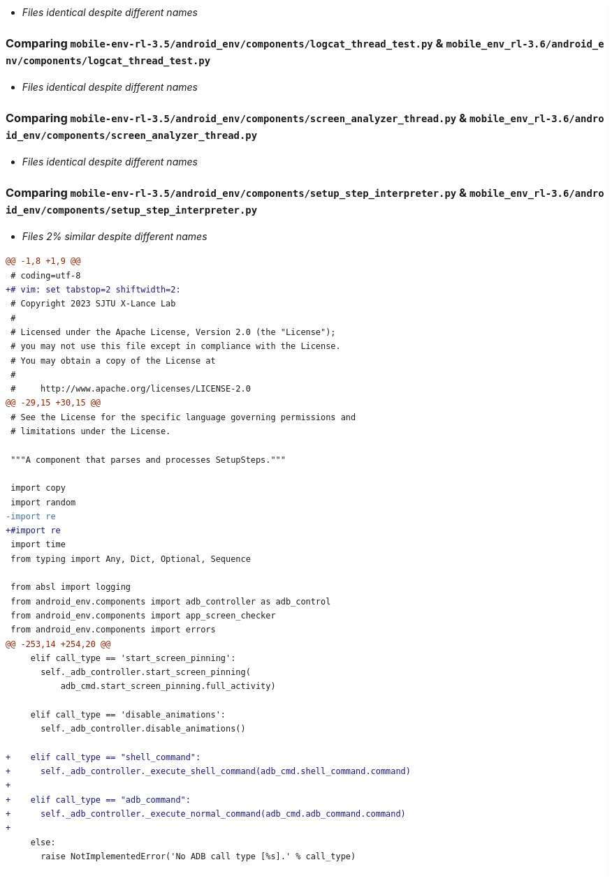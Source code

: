  * *Files identical despite different names*

### Comparing `mobile-env-rl-3.5/android_env/components/logcat_thread_test.py` & `mobile_env_rl-3.6/android_env/components/logcat_thread_test.py`

 * *Files identical despite different names*

### Comparing `mobile-env-rl-3.5/android_env/components/screen_analyzer_thread.py` & `mobile_env_rl-3.6/android_env/components/screen_analyzer_thread.py`

 * *Files identical despite different names*

### Comparing `mobile-env-rl-3.5/android_env/components/setup_step_interpreter.py` & `mobile_env_rl-3.6/android_env/components/setup_step_interpreter.py`

 * *Files 2% similar despite different names*

```diff
@@ -1,8 +1,9 @@
 # coding=utf-8
+# vim: set tabstop=2 shiftwidth=2:
 # Copyright 2023 SJTU X-Lance Lab
 # 
 # Licensed under the Apache License, Version 2.0 (the "License");
 # you may not use this file except in compliance with the License.
 # You may obtain a copy of the License at
 # 
 #     http://www.apache.org/licenses/LICENSE-2.0
@@ -29,15 +30,15 @@
 # See the License for the specific language governing permissions and
 # limitations under the License.
 
 """A component that parses and processes SetupSteps."""
 
 import copy
 import random
-import re
+#import re
 import time
 from typing import Any, Dict, Optional, Sequence
 
 from absl import logging
 from android_env.components import adb_controller as adb_control
 from android_env.components import app_screen_checker
 from android_env.components import errors
@@ -253,14 +254,20 @@
     elif call_type == 'start_screen_pinning':
       self._adb_controller.start_screen_pinning(
           adb_cmd.start_screen_pinning.full_activity)
 
     elif call_type == 'disable_animations':
       self._adb_controller.disable_animations()
 
+    elif call_type == "shell_command":
+      self._adb_controller._execute_shell_command(adb_cmd.shell_command.command)
+
+    elif call_type == "adb_command":
+      self._adb_controller._execute_normal_command(adb_cmd.adb_command.command)
+
     else:
       raise NotImplementedError('No ADB call type [%s].' % call_type)
 
```